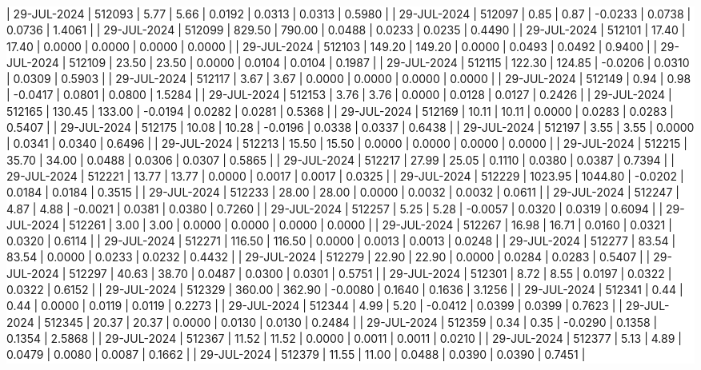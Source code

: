 | 29-JUL-2024 | 512093 | 5.77 | 5.66 | 0.0192 | 0.0313 | 0.0313 | 0.5980 |
| 29-JUL-2024 | 512097 | 0.85 | 0.87 | -0.0233 | 0.0738 | 0.0736 | 1.4061 |
| 29-JUL-2024 | 512099 | 829.50 | 790.00 | 0.0488 | 0.0233 | 0.0235 | 0.4490 |
| 29-JUL-2024 | 512101 | 17.40 | 17.40 | 0.0000 | 0.0000 | 0.0000 | 0.0000 |
| 29-JUL-2024 | 512103 | 149.20 | 149.20 | 0.0000 | 0.0493 | 0.0492 | 0.9400 |
| 29-JUL-2024 | 512109 | 23.50 | 23.50 | 0.0000 | 0.0104 | 0.0104 | 0.1987 |
| 29-JUL-2024 | 512115 | 122.30 | 124.85 | -0.0206 | 0.0310 | 0.0309 | 0.5903 |
| 29-JUL-2024 | 512117 | 3.67 | 3.67 | 0.0000 | 0.0000 | 0.0000 | 0.0000 |
| 29-JUL-2024 | 512149 | 0.94 | 0.98 | -0.0417 | 0.0801 | 0.0800 | 1.5284 |
| 29-JUL-2024 | 512153 | 3.76 | 3.76 | 0.0000 | 0.0128 | 0.0127 | 0.2426 |
| 29-JUL-2024 | 512165 | 130.45 | 133.00 | -0.0194 | 0.0282 | 0.0281 | 0.5368 |
| 29-JUL-2024 | 512169 | 10.11 | 10.11 | 0.0000 | 0.0283 | 0.0283 | 0.5407 |
| 29-JUL-2024 | 512175 | 10.08 | 10.28 | -0.0196 | 0.0338 | 0.0337 | 0.6438 |
| 29-JUL-2024 | 512197 | 3.55 | 3.55 | 0.0000 | 0.0341 | 0.0340 | 0.6496 |
| 29-JUL-2024 | 512213 | 15.50 | 15.50 | 0.0000 | 0.0000 | 0.0000 | 0.0000 |
| 29-JUL-2024 | 512215 | 35.70 | 34.00 | 0.0488 | 0.0306 | 0.0307 | 0.5865 |
| 29-JUL-2024 | 512217 | 27.99 | 25.05 | 0.1110 | 0.0380 | 0.0387 | 0.7394 |
| 29-JUL-2024 | 512221 | 13.77 | 13.77 | 0.0000 | 0.0017 | 0.0017 | 0.0325 |
| 29-JUL-2024 | 512229 | 1023.95 | 1044.80 | -0.0202 | 0.0184 | 0.0184 | 0.3515 |
| 29-JUL-2024 | 512233 | 28.00 | 28.00 | 0.0000 | 0.0032 | 0.0032 | 0.0611 |
| 29-JUL-2024 | 512247 | 4.87 | 4.88 | -0.0021 | 0.0381 | 0.0380 | 0.7260 |
| 29-JUL-2024 | 512257 | 5.25 | 5.28 | -0.0057 | 0.0320 | 0.0319 | 0.6094 |
| 29-JUL-2024 | 512261 | 3.00 | 3.00 | 0.0000 | 0.0000 | 0.0000 | 0.0000 |
| 29-JUL-2024 | 512267 | 16.98 | 16.71 | 0.0160 | 0.0321 | 0.0320 | 0.6114 |
| 29-JUL-2024 | 512271 | 116.50 | 116.50 | 0.0000 | 0.0013 | 0.0013 | 0.0248 |
| 29-JUL-2024 | 512277 | 83.54 | 83.54 | 0.0000 | 0.0233 | 0.0232 | 0.4432 |
| 29-JUL-2024 | 512279 | 22.90 | 22.90 | 0.0000 | 0.0284 | 0.0283 | 0.5407 |
| 29-JUL-2024 | 512297 | 40.63 | 38.70 | 0.0487 | 0.0300 | 0.0301 | 0.5751 |
| 29-JUL-2024 | 512301 | 8.72 | 8.55 | 0.0197 | 0.0322 | 0.0322 | 0.6152 |
| 29-JUL-2024 | 512329 | 360.00 | 362.90 | -0.0080 | 0.1640 | 0.1636 | 3.1256 |
| 29-JUL-2024 | 512341 | 0.44 | 0.44 | 0.0000 | 0.0119 | 0.0119 | 0.2273 |
| 29-JUL-2024 | 512344 | 4.99 | 5.20 | -0.0412 | 0.0399 | 0.0399 | 0.7623 |
| 29-JUL-2024 | 512345 | 20.37 | 20.37 | 0.0000 | 0.0130 | 0.0130 | 0.2484 |
| 29-JUL-2024 | 512359 | 0.34 | 0.35 | -0.0290 | 0.1358 | 0.1354 | 2.5868 |
| 29-JUL-2024 | 512367 | 11.52 | 11.52 | 0.0000 | 0.0011 | 0.0011 | 0.0210 |
| 29-JUL-2024 | 512377 | 5.13 | 4.89 | 0.0479 | 0.0080 | 0.0087 | 0.1662 |
| 29-JUL-2024 | 512379 | 11.55 | 11.00 | 0.0488 | 0.0390 | 0.0390 | 0.7451 |